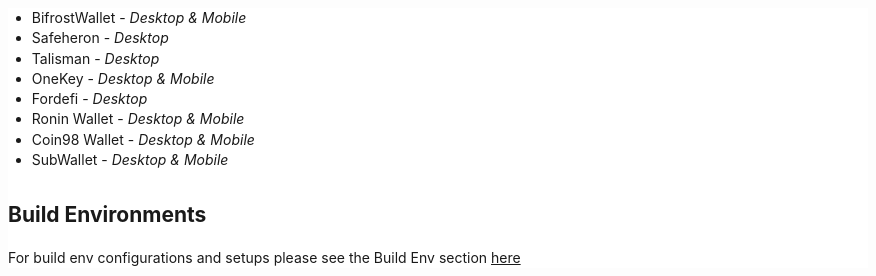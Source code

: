 - BifrostWallet - _Desktop & Mobile_
- Safeheron - _Desktop_
- Talisman - _Desktop_
- OneKey - _Desktop & Mobile_
- Fordefi - _Desktop_
- Ronin Wallet - _Desktop & Mobile_
- Coin98 Wallet - _Desktop & Mobile_
- SubWallet - _Desktop & Mobile_

## Build Environments

For build env configurations and setups please see the Build Env section [here](/docs/modules/core#build-environments)
